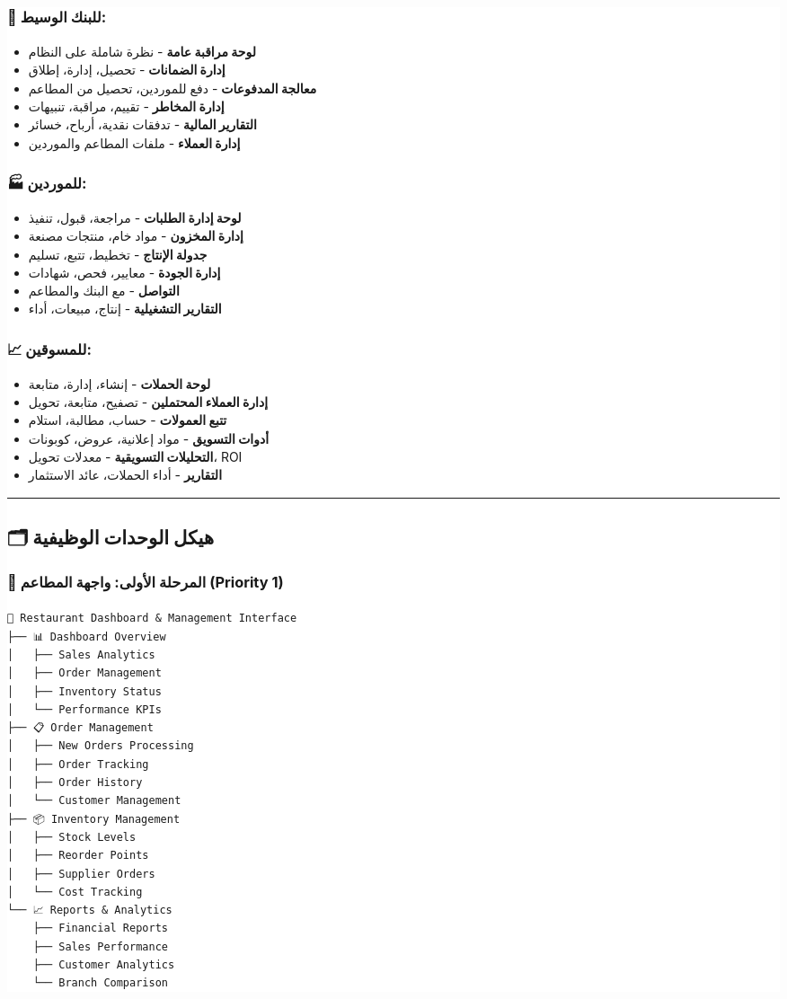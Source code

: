 ### 🏦 **للبنك الوسيط:**
- **لوحة مراقبة عامة** - نظرة شاملة على النظام
- **إدارة الضمانات** - تحصيل، إدارة، إطلاق
- **معالجة المدفوعات** - دفع للموردين، تحصيل من المطاعم
- **إدارة المخاطر** - تقييم، مراقبة، تنبيهات
- **التقارير المالية** - تدفقات نقدية، أرباح، خسائر
- **إدارة العملاء** - ملفات المطاعم والموردين

### 🏭 **للموردين:**
- **لوحة إدارة الطلبات** - مراجعة، قبول، تنفيذ
- **إدارة المخزون** - مواد خام، منتجات مصنعة
- **جدولة الإنتاج** - تخطيط، تتبع، تسليم
- **إدارة الجودة** - معايير، فحص، شهادات
- **التواصل** - مع البنك والمطاعم
- **التقارير التشغيلية** - إنتاج، مبيعات، أداء

### 📈 **للمسوقين:**
- **لوحة الحملات** - إنشاء، إدارة، متابعة
- **إدارة العملاء المحتملين** - تصفيح، متابعة، تحويل
- **تتبع العمولات** - حساب، مطالبة، استلام
- **أدوات التسويق** - مواد إعلانية، عروض، كوبونات
- **التحليلات التسويقية** - معدلات تحويل، ROI
- **التقارير** - أداء الحملات، عائد الاستثمار

---

## 🗂️ هيكل الوحدات الوظيفية

### 📱 **المرحلة الأولى: واجهة المطاعم (Priority 1)**
```
🏪 Restaurant Dashboard & Management Interface
├── 📊 Dashboard Overview
│   ├── Sales Analytics
│   ├── Order Management
│   ├── Inventory Status
│   └── Performance KPIs
├── 📋 Order Management
│   ├── New Orders Processing
│   ├── Order Tracking
│   ├── Order History
│   └── Customer Management
├── 📦 Inventory Management
│   ├── Stock Levels
│   ├── Reorder Points
│   ├── Supplier Orders
│   └── Cost Tracking
└── 📈 Reports & Analytics
    ├── Financial Reports
    ├── Sales Performance
    ├── Customer Analytics
    └── Branch Comparison
```
